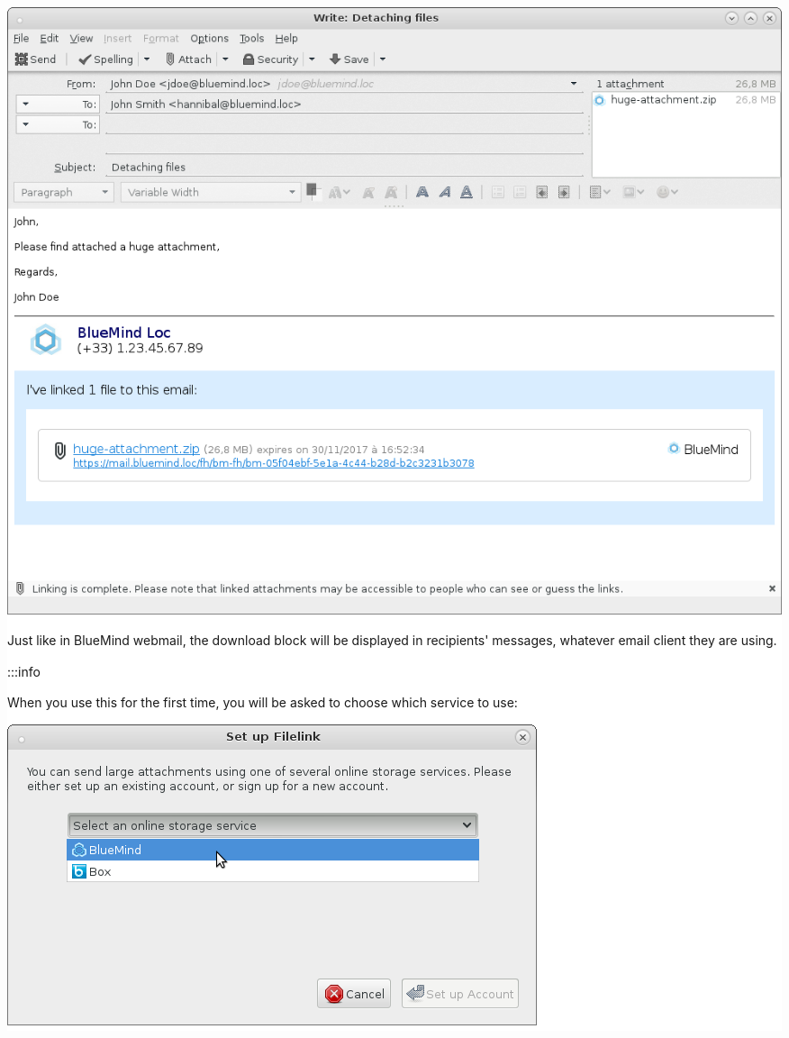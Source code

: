 ![](../../../attachments/57770889/58599154.png)

Just like in BlueMind webmail, the download block will be displayed in recipients' messages, whatever email client they are using.


:::info

When you use this for the first time, you will be asked to choose which service to use:

![](../../../attachments/57770889/58599155.png)
